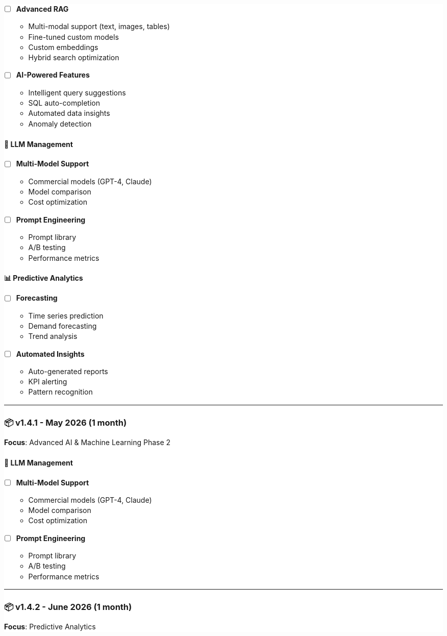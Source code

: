 - [ ] **Advanced RAG**
  - Multi-modal support (text, images, tables)
  - Fine-tuned custom models
  - Custom embeddings
  - Hybrid search optimization
  
- [ ] **AI-Powered Features**
  - Intelligent query suggestions
  - SQL auto-completion
  - Automated data insights
  - Anomaly detection

#### 🧠 LLM Management
- [ ] **Multi-Model Support**
  - Commercial models (GPT-4, Claude)
  - Model comparison
  - Cost optimization
  
- [ ] **Prompt Engineering**
  - Prompt library
  - A/B testing
  - Performance metrics

#### 📊 Predictive Analytics
- [ ] **Forecasting**
  - Time series prediction
  - Demand forecasting
  - Trend analysis
  
- [ ] **Automated Insights**
  - Auto-generated reports
  - KPI alerting
  - Pattern recognition

---

### 📦 v1.4.1 - May 2026 (1 month)
**Focus**: Advanced AI & Machine Learning Phase 2

#### 🧠 LLM Management
- [ ] **Multi-Model Support**
  - Commercial models (GPT-4, Claude)
  - Model comparison
  - Cost optimization
  
- [ ] **Prompt Engineering**
  - Prompt library
  - A/B testing
  - Performance metrics

---

### 📦 v1.4.2 - June 2026 (1 month)
**Focus**: Predictive Analytics
